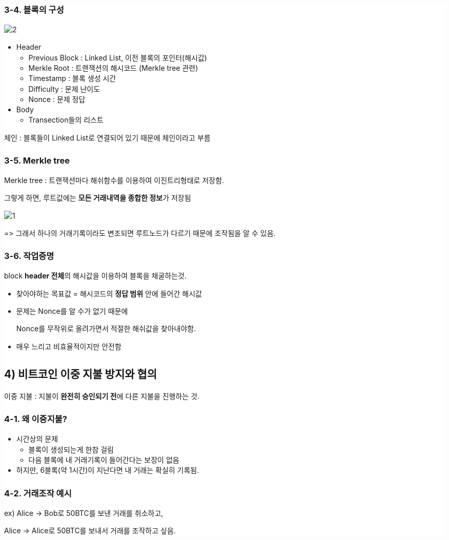 ### 3-4. 블록의 구성

![2](https://user-images.githubusercontent.com/37765338/59898064-45143400-942a-11e9-9032-629e74951f48.png)

- Header
  - Previous Block : Linked List, 이전 블록의 포인터(해시값)
  - Merkle Root : 트랜잭션의 해시코드 (Merkle tree 관련)
  - Timestamp : 블록 생성 시간
  - Difficulty : 문제 난이도
  - Nonce : 문제 정답
- Body
  - Transection들의 리스트

체인 : 블록들이 Linked List로 연결되어 있기 때문에 체인이라고 부름

### 3-5. Merkle tree

Merkle tree : 트랜잭션마다 해쉬함수를 이용하여 이진트리형태로 저장함.

그렇게 하면, 루트값에는  **모든 거래내역을 종합한 정보**가 저장됨

![1](https://user-images.githubusercontent.com/37765338/59898063-45143400-942a-11e9-9da1-3c2a951f51e5.jpg)

=> 그래서 하나의 거래기록이라도 변조되면 루트노드가 다르기 때문에 조작됨을 알 수 있음.

### 3-6. 작업증명

block **header 전체**의 해시값을 이용하여 블록을 채굴하는것.

- 찾아야하는 목표값 = 해시코드의 **정답 범위** 안에 들어간 해시값 

- 문제는 Nonce를 알 수가 없기 때문에

  Nonce를 무작위로 올려가면서 적절한 해쉬값을 찾아내야함.

- 매우 느리고 비효율적이지만 안전함



## 4) 비트코인 이중 지불 방지와 협의

이중 지불 : 지불이 **완전히 승인되기 전**에 다른 지불을 진행하는 것.

### 4-1. 왜 이중지불?

- 시간상의 문제
  - 블록이 생성되는게 한참 걸림
  - 다음 블록에 내 거래기록이 들어간다는 보장이 없음
- 하지만, 6블록(약 1시간)이 지난다면 내 거래는 확실히 기록됨.

### 4-2. 거래조작 예시

ex) Alice -> Bob로 50BTC를 보낸 거래를 취소하고,

Alice -> Alice로 50BTC를 보내서 거래를 조작하고 싶음.
